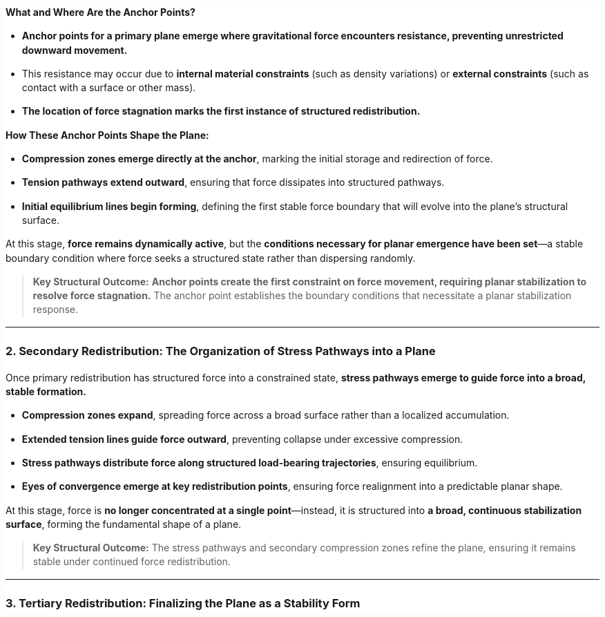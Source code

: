 **What and Where Are the Anchor Points?**

- **Anchor points for a primary plane emerge where gravitational force encounters resistance, preventing unrestricted downward movement.**
    
- This resistance may occur due to **internal material constraints** (such as density variations) or **external constraints** (such as contact with a surface or other mass).
    
- **The location of force stagnation marks the first instance of structured redistribution.**
    

**How These Anchor Points Shape the Plane:**

- **Compression zones emerge directly at the anchor**, marking the initial storage and redirection of force.
    
- **Tension pathways extend outward**, ensuring that force dissipates into structured pathways.
    
- **Initial equilibrium lines begin forming**, defining the first stable force boundary that will evolve into the plane’s structural surface.
    

At this stage, **force remains dynamically active**, but the **conditions necessary for planar emergence have been set**—a stable boundary condition where force seeks a structured state rather than dispersing randomly.

> **Key Structural Outcome:** 
> 	**Anchor points create the first constraint on force movement, requiring planar stabilization to resolve force stagnation.**
> 	The anchor point establishes the boundary conditions that necessitate a planar stabilization response.
---

### **2. Secondary Redistribution: The Organization of Stress Pathways into a Plane**

Once primary redistribution has structured force into a constrained state, **stress pathways emerge to guide force into a broad, stable formation.**

- **Compression zones expand**, spreading force across a broad surface rather than a localized accumulation.
    
- **Extended tension lines guide force outward**, preventing collapse under excessive compression.
    
- **Stress pathways distribute force along structured load-bearing trajectories**, ensuring equilibrium.
    
- **Eyes of convergence emerge at key redistribution points**, ensuring force realignment into a predictable planar shape.
    

At this stage, force is **no longer concentrated at a single point**—instead, it is structured into **a broad, continuous stabilization surface**, forming the fundamental shape of a plane.

> **Key Structural Outcome:** The stress pathways and secondary compression zones refine the plane, ensuring it remains stable under continued force redistribution.

---

### **3. Tertiary Redistribution: Finalizing the Plane as a Stability Form**
